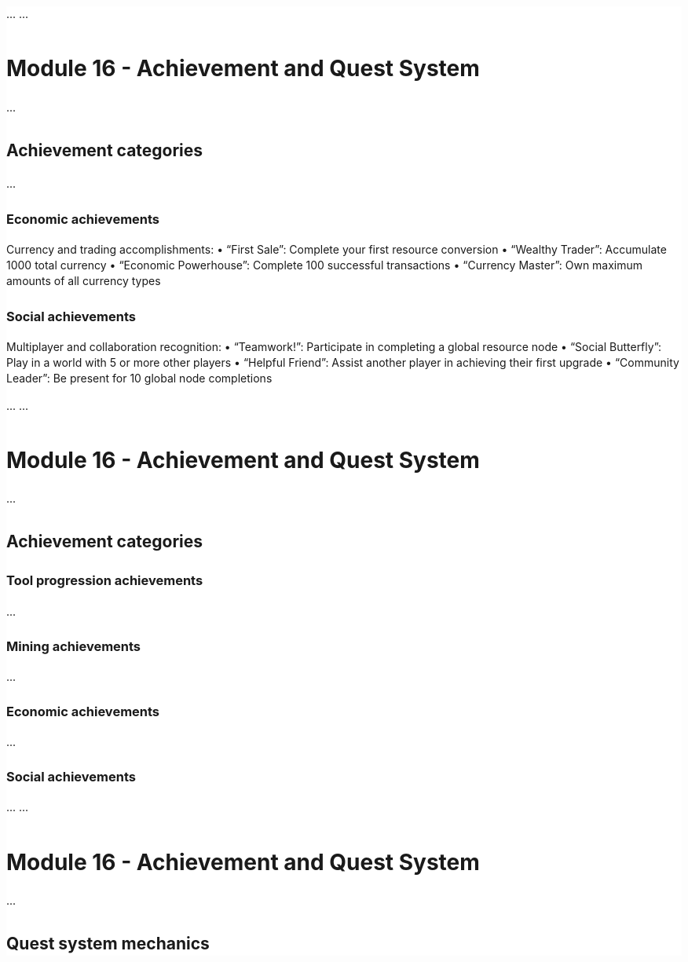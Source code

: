   
...
...
# Module 16 - Achievement and Quest System
...
## Achievement categories
...
### Economic achievements

 Currency and trading accomplishments:
• “First Sale”: Complete your first resource conversion
• “Wealthy Trader”: Accumulate 1000 total currency
• “Economic Powerhouse”: Complete 100 successful transactions
• “Currency Master”: Own maximum amounts of all currency types

  
### Social achievements

 Multiplayer and collaboration recognition:
• “Teamwork!”: Participate in completing a global resource node
• “Social Butterfly”: Play in a world with 5 or more other players
• “Helpful Friend”: Assist another player in achieving their first upgrade
• “Community Leader”: Be present for 10 global node completions

  
...
...
# Module 16 - Achievement and Quest System
...
## Achievement categories

  
### Tool progression achievements
...
### Mining achievements
...
### Economic achievements
...
### Social achievements
...
...
# Module 16 - Achievement and Quest System
...
## Quest system mechanics
